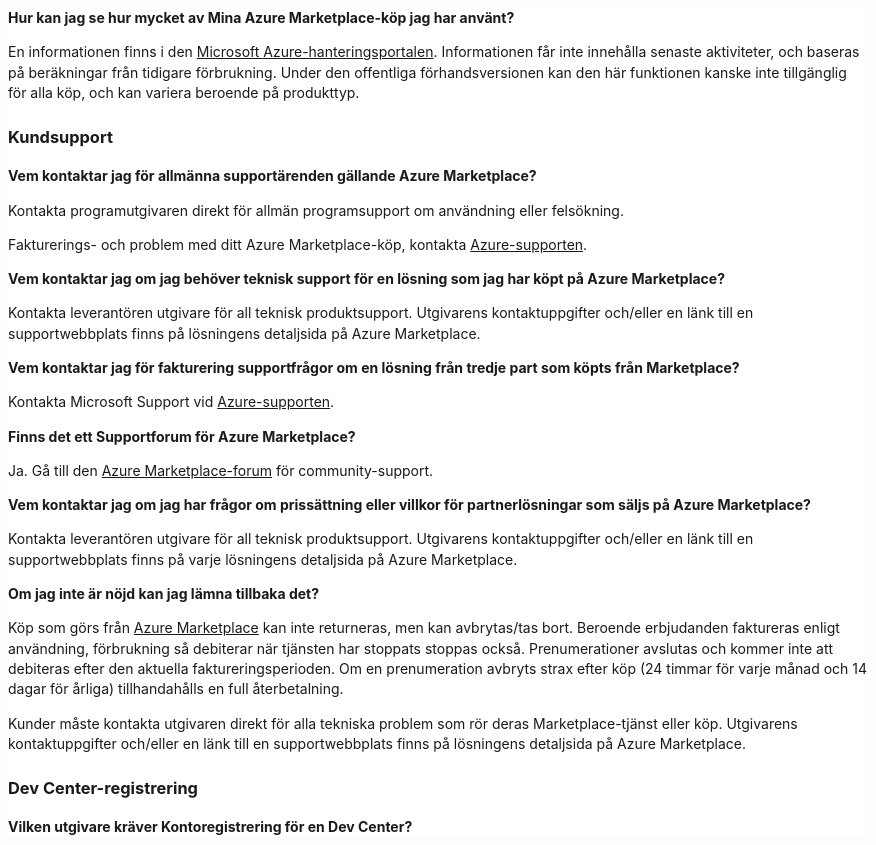 **Hur kan jag se hur mycket av Mina Azure Marketplace-köp jag har använt?**

En informationen finns i den [Microsoft Azure-hanteringsportalen](https://portal.azure.com/). Informationen får inte innehålla senaste aktiviteter, och baseras på beräkningar från tidigare förbrukning. Under den offentliga förhandsversionen kan den här funktionen kanske inte tillgänglig för alla köp, och kan variera beroende på produkttyp.

### <a name="customer-support"></a>Kundsupport

**Vem kontaktar jag för allmänna supportärenden gällande Azure Marketplace?**

Kontakta programutgivaren direkt för allmän programsupport om användning eller felsökning.

Fakturerings- och problem med ditt Azure Marketplace-köp, kontakta [Azure-supporten](https://support.microsoft.com/getsupport?oaspworkflow=start_1.0.0.0&wf=0&wfname=productselection&prid=16230&forceorigin=esmc&ccsid=636694515623707953).

**Vem kontaktar jag om jag behöver teknisk support för en lösning som jag har köpt på Azure Marketplace?**

Kontakta leverantören utgivare för all teknisk produktsupport. Utgivarens kontaktuppgifter och/eller en länk till en supportwebbplats finns på lösningens detaljsida på Azure Marketplace.

**Vem kontaktar jag för fakturering supportfrågor om en lösning från tredje part som köpts från Marketplace?**

Kontakta Microsoft Support vid [Azure-supporten](https://support.microsoft.com/getsupport?oaspworkflow=start_1.0.0.0&wf=0&wfname=productselection&prid=16230&forceorigin=esmc&ccsid=636694515623707953).

**Finns det ett Supportforum för Azure Marketplace?**

Ja. Gå till den [Azure Marketplace-forum](https://social.msdn.microsoft.com/Forums/home?forum=DataMarket) för community-support.

**Vem kontaktar jag om jag har frågor om prissättning eller villkor för partnerlösningar som säljs på Azure Marketplace?**

Kontakta leverantören utgivare för all teknisk produktsupport. Utgivarens kontaktuppgifter och/eller en länk till en supportwebbplats finns på varje lösningens detaljsida på Azure Marketplace.

**Om jag inte är nöjd kan jag lämna tillbaka det?**

Köp som görs från [Azure Marketplace](https://azuremarketplace.microsoft.com/) kan inte returneras, men kan avbrytas/tas bort. Beroende erbjudanden faktureras enligt användning, förbrukning så debiterar när tjänsten har stoppats stoppas också. Prenumerationer avslutas och kommer inte att debiteras efter den aktuella faktureringsperioden. Om en prenumeration avbryts strax efter köp (24 timmar för varje månad och 14 dagar för årliga) tillhandahålls en full återbetalning.

Kunder måste kontakta utgivaren direkt för alla tekniska problem som rör deras Marketplace-tjänst eller köp. Utgivarens kontaktuppgifter och/eller en länk till en supportwebbplats finns på lösningens detaljsida på Azure Marketplace.

### <a name="dev-center-registration"></a>Dev Center-registrering

**Vilken utgivare kräver Kontoregistrering för en Dev Center?**

